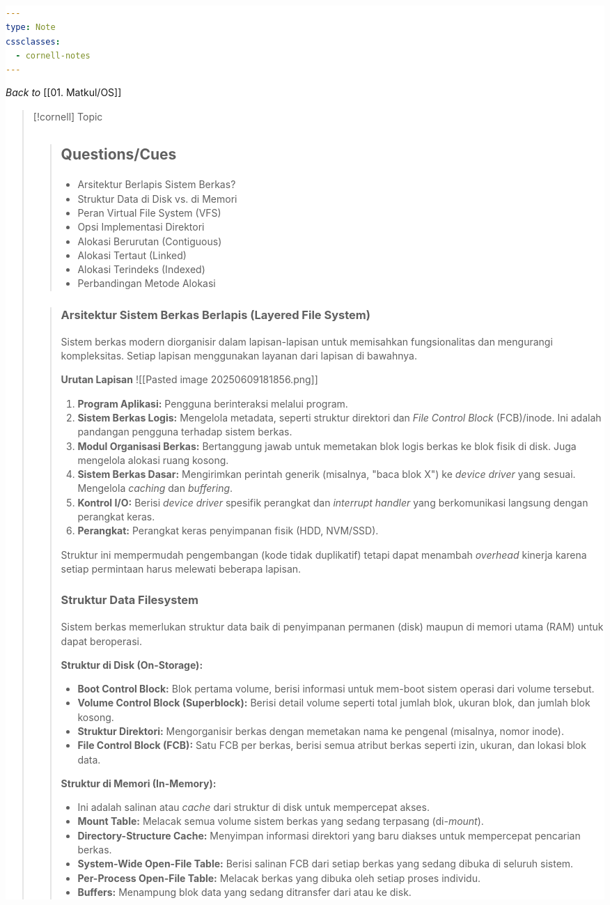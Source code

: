 ```yaml
---
type: Note
cssclasses:
  - cornell-notes
---
```

_Back to_ [[01. Matkul/OS]]
> [!cornell] Topic
> > ## Questions/Cues
> > - Arsitektur Berlapis Sistem Berkas?
> > - Struktur Data di Disk vs. di Memori
> > - Peran Virtual File System (VFS)
> > - Opsi Implementasi Direktori
> > - Alokasi Berurutan (Contiguous)
> > - Alokasi Tertaut (Linked)
> > - Alokasi Terindeks (Indexed)
> > - Perbandingan Metode Alokasi 
>
> > ### Arsitektur Sistem Berkas Berlapis (Layered File System)
> > Sistem berkas modern diorganisir dalam lapisan-lapisan untuk memisahkan fungsionalitas dan mengurangi kompleksitas. Setiap lapisan menggunakan layanan dari lapisan di bawahnya.
> >
> > **Urutan Lapisan**
> > ![[Pasted image 20250609181856.png]]
> > 1. **Program Aplikasi:** Pengguna berinteraksi melalui program.
> > 2. **Sistem Berkas Logis:** Mengelola metadata, seperti struktur direktori dan _File Control Block_ (FCB)/inode. Ini adalah pandangan pengguna terhadap sistem berkas.
> > 3. **Modul Organisasi Berkas:** Bertanggung jawab untuk memetakan blok logis berkas ke blok fisik di disk. Juga mengelola alokasi ruang kosong.
> > 4. **Sistem Berkas Dasar:** Mengirimkan perintah generik (misalnya, "baca blok X") ke _device driver_ yang sesuai. Mengelola _caching_ dan _buffering_.
> > 5. **Kontrol I/O:** Berisi _device driver_ spesifik perangkat dan _interrupt handler_ yang berkomunikasi langsung dengan perangkat keras.
> > 6. **Perangkat:** Perangkat keras penyimpanan fisik (HDD, NVM/SSD).
> > 
> > Struktur ini mempermudah pengembangan (kode tidak duplikatif) tetapi dapat menambah _overhead_ kinerja karena setiap permintaan harus melewati beberapa lapisan.
> >
> > ### Struktur Data Filesystem
> > Sistem berkas memerlukan struktur data baik di penyimpanan permanen (disk) maupun di memori utama (RAM) untuk dapat beroperasi.
> > 
> > **Struktur di Disk (On-Storage):**
> > - **Boot Control Block:** Blok pertama volume, berisi informasi untuk mem-boot sistem operasi dari volume tersebut.
> > - **Volume Control Block (Superblock):** Berisi detail volume seperti total jumlah blok, ukuran blok, dan jumlah blok kosong.
> > - **Struktur Direktori:** Mengorganisir berkas dengan memetakan nama ke pengenal (misalnya, nomor inode).
> > - **File Control Block (FCB):** Satu FCB per berkas, berisi semua atribut berkas seperti izin, ukuran, dan lokasi blok data.
> >
> > **Struktur di Memori (In-Memory):**
> > - Ini adalah salinan atau _cache_ dari struktur di disk untuk mempercepat akses.
> > - **Mount Table:** Melacak semua volume sistem berkas yang sedang terpasang (di-_mount_).
> > - **Directory-Structure Cache:** Menyimpan informasi direktori yang baru diakses untuk mempercepat pencarian berkas.
> > - **System-Wide Open-File Table:** Berisi salinan FCB dari setiap berkas yang sedang dibuka di seluruh sistem.
> > - **Per-Process Open-File Table:** Melacak berkas yang dibuka oleh setiap proses individu.
> > - **Buffers:** Menampung blok data yang sedang ditransfer dari atau ke disk.
> > 